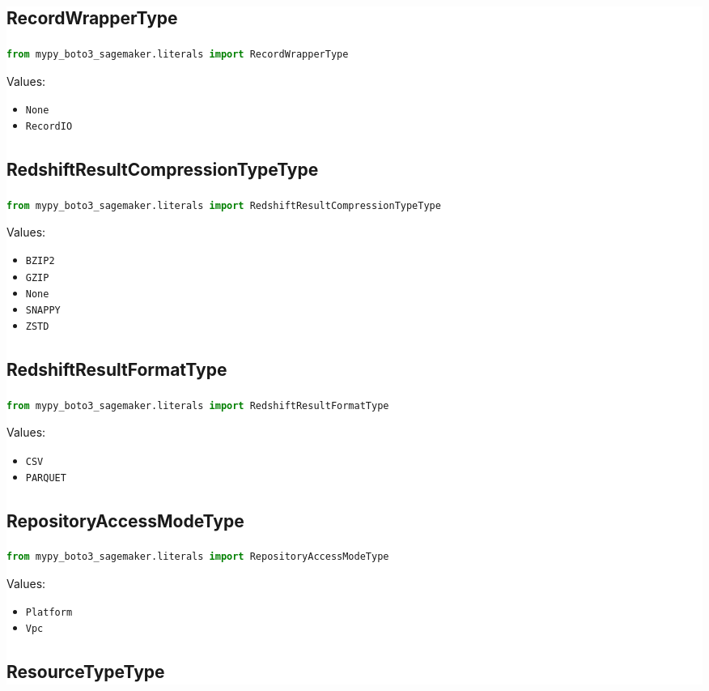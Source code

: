 ## RecordWrapperType

```python
from mypy_boto3_sagemaker.literals import RecordWrapperType
```

Values:

- `None`
- `RecordIO`

<a id="redshiftresultcompressiontypetype"></a>

## RedshiftResultCompressionTypeType

```python
from mypy_boto3_sagemaker.literals import RedshiftResultCompressionTypeType
```

Values:

- `BZIP2`
- `GZIP`
- `None`
- `SNAPPY`
- `ZSTD`

<a id="redshiftresultformattype"></a>

## RedshiftResultFormatType

```python
from mypy_boto3_sagemaker.literals import RedshiftResultFormatType
```

Values:

- `CSV`
- `PARQUET`

<a id="repositoryaccessmodetype"></a>

## RepositoryAccessModeType

```python
from mypy_boto3_sagemaker.literals import RepositoryAccessModeType
```

Values:

- `Platform`
- `Vpc`

<a id="resourcetypetype"></a>

## ResourceTypeType
